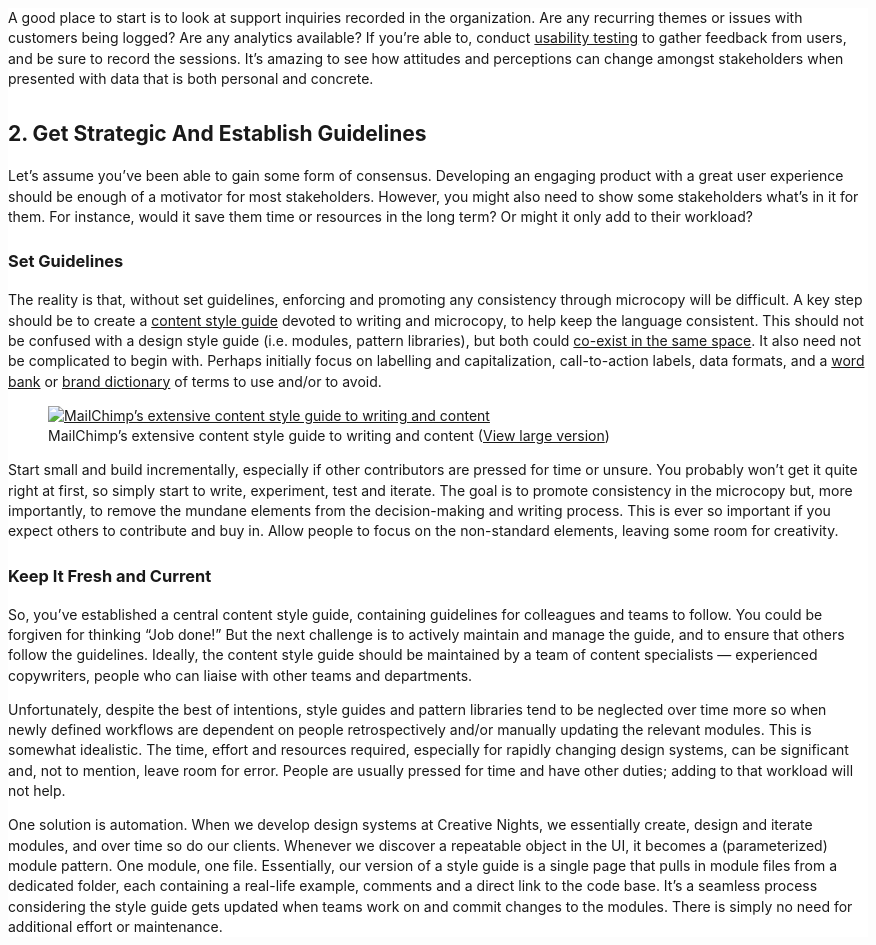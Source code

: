 A good place to start is to look at support inquiries recorded in the organization. Are any recurring themes or issues with customers being logged? Are any analytics available? If you’re able to, conduct <a href="https://www.smashingmagazine.com/2013/01/improving-your-website-usability-tests/">usability testing</a> to gather feedback from users, and be sure to record the sessions. It’s amazing to see how attitudes and perceptions can change amongst stakeholders when presented with data that is both personal and concrete.</p>

## 2\. Get Strategic And Establish Guidelines

Let’s assume you’ve been able to gain some form of consensus. Developing an engaging product with a great user experience should be enough of a motivator for most stakeholders. However, you might also need to show some stakeholders what’s in it for them. For instance, would it save them time or resources in the long term? Or might it only add to their workload?

### Set Guidelines

The reality is that, without set guidelines, enforcing and promoting any consistency through microcopy will be difficult. A key step should be to create a <a href="https://www.smashingmagazine.com/2016/06/designing-modular-ui-systems-via-style-guide-driven-development/">content style guide</a> devoted to writing and microcopy, to help keep the language consistent. This should not be confused with a design style guide (i.e. modules, pattern libraries), but both could <a href="https://about.futurelearn.com/blog/maintaining-organising-pattern-library">co-exist in the same space</a>. It also need not be complicated to begin with. Perhaps initially focus on labelling and capitalization, call-to-action labels, data formats, and a <a href="https://www.gov.uk/guidance/style-guide/a-to-z-of-gov-uk-style">word bank</a> or <a href="https://www.theguardian.com/guardian-observer-style-guide-a">brand dictionary</a> of terms to use and/or to avoid.</p>

<figure><a href="https://archive.smashing.media/assets/344dbf88-fdf9-42bb-adb4-46f01eedd629/1566a3a5-82de-4fdc-a6a5-bb224d01c162/getting-practical-with-microcopy-img-001-large-opt.png"><img loading="lazy" decoding="async"  src="https://archive.smashing.media/assets/344dbf88-fdf9-42bb-adb4-46f01eedd629/945a6333-a5bf-42f5-b911-45d85cc6607a/getting-practical-with-microcopy-img-001-opt.png" alt="MailChimp’s extensive content style guide to writing and content" /></a><figcaption>MailChimp’s extensive content style guide to writing and content (<a href="https://archive.smashing.media/assets/344dbf88-fdf9-42bb-adb4-46f01eedd629/1566a3a5-82de-4fdc-a6a5-bb224d01c162/getting-practical-with-microcopy-img-001-large-opt.png">View large version</a>)</figcaption></figure>

Start small and build incrementally, especially if other contributors are pressed for time or unsure. You probably won’t get it quite right at first, so simply start to write, experiment, test and iterate. The goal is to promote consistency in the microcopy but, more importantly, to remove the mundane elements from the decision-making and writing process. This is ever so important if you expect others to contribute and buy in. Allow people to focus on the non-standard elements, leaving some room for creativity.</p>

### Keep It Fresh and Current

So, you’ve established a central content style guide, containing guidelines for colleagues and teams to follow. You could be forgiven for thinking “Job done!” But the next challenge is to actively maintain and manage the guide, and to ensure that others follow the guidelines. Ideally, the content style guide should be maintained by a team of content specialists — experienced copywriters, people who can liaise with other teams and departments.

Unfortunately, despite the best of intentions, style guides and pattern libraries tend to be neglected over time more so when newly defined workflows are dependent on people retrospectively and/or manually updating the relevant modules. This is somewhat idealistic. The time, effort and resources required, especially for rapidly changing design systems, can be significant and, not to mention, leave room for error. People are usually pressed for time and have other duties; adding to that workload will not help.

One solution is automation. When we develop design systems at Creative Nights, we essentially create, design and iterate modules, and over time so do our clients. Whenever we discover a repeatable object in the UI, it becomes a (parameterized) module pattern. One module, one file. Essentially, our version of a style guide is a single page that pulls in module files from a dedicated folder, each containing a real-life example, comments and a direct link to the code base. It’s a seamless process considering the style guide gets updated when teams work on and commit changes to the modules. There is simply no need for additional effort or maintenance.
